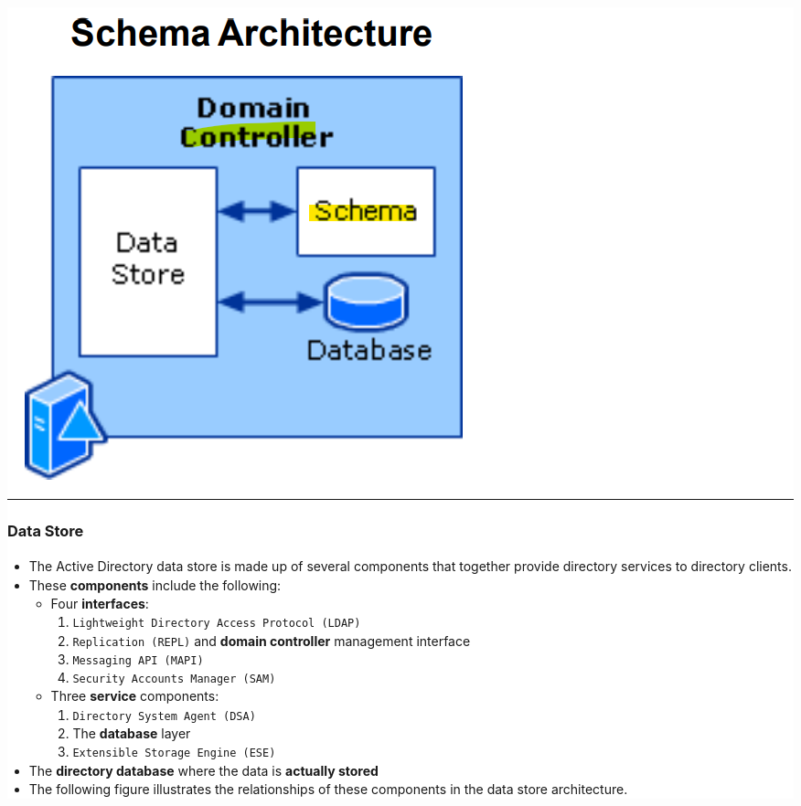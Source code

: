 ![schema](./pic/Schema.png)

---

### Data Store

- The Active Directory data store is made up of several components that together provide directory services to directory clients.
- These **components** include the following:
  - Four **interfaces**:
    1. `Lightweight Directory Access Protocol (LDAP)`
    2. `Replication (REPL)` and **domain controller** management interface
    3. `Messaging API (MAPI)`
    4. `Security Accounts Manager (SAM)`
  - Three **service** components:
    1. `Directory System Agent (DSA)`
    2. The **database** layer
    3. `Extensible Storage Engine (ESE)`
- The **directory database** where the data is **actually stored**
- The following figure illustrates the relationships of these components in the data store architecture.
